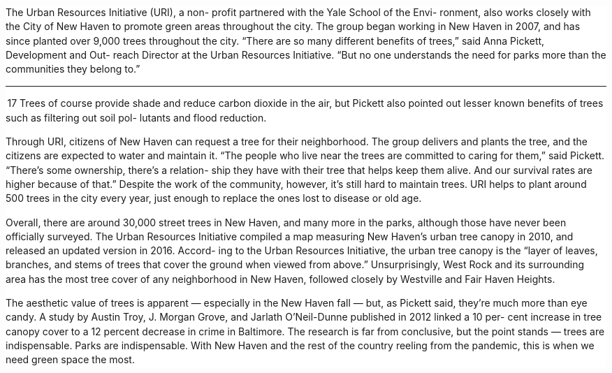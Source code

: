 
The Urban Resources Initiative (URI), a non-
profit partnered with the Yale School of the Envi-
ronment, also works closely with the City of New 
Haven to promote green areas throughout the city. 
The group began working in New Haven in 2007, 
and has since planted over 9,000 trees throughout 
the city. “There are so many different benefits of 
trees,” said Anna Pickett, Development and Out-
reach Director at the Urban Resources Initiative. 
“But no one understands the need for 
parks more than the communities they 
belong to.”


---

 17
Trees of course provide shade and reduce carbon 
dioxide in the air, but Pickett also pointed out lesser 
known benefits of trees such as filtering out soil pol-
lutants and flood reduction.


Through URI, citizens of New Haven can request 
a tree for their neighborhood. The group delivers 
and plants the tree, and the citizens are expected to 
water and maintain it. “The people who live near 
the trees are committed to caring for them,” said 
Pickett. “There’s some ownership, there’s a relation-
ship they have with their tree that helps keep them 
alive. And our survival rates are higher because of 
that.” Despite the work of the community, however, 
it’s still hard to maintain trees. URI helps to plant 
around 500 trees in the city every year, just enough 
to replace the ones lost to disease or old age. 
	

Overall, there are around 30,000 street 
trees in New Haven, and many more in the parks, 
although those have never been officially surveyed. 
The Urban Resources Initiative compiled a map 
measuring New Haven’s urban tree canopy in 2010, 
and released an updated version in 2016. Accord-
ing to the Urban Resources Initiative, the urban 
tree canopy is the “layer of leaves, branches, and 
stems of trees that cover the ground when viewed 
from above.” Unsurprisingly, West Rock and its 
surrounding area has the most tree cover of any 
neighborhood in New Haven, followed closely by 
Westville and Fair Haven Heights. 
	

The aesthetic value of trees is apparent 
— especially in the New Haven fall — but, as 
Pickett said, they’re much more than eye candy. A 
study by Austin Troy, J. Morgan Grove, and Jarlath 
O’Neil-Dunne published in 2012 linked a 10 per-
cent increase in tree canopy cover to a 12 percent 
decrease in crime in Baltimore. The research is far 
from conclusive, but the point stands — trees are 
indispensable. Parks are indispensable. With New 
Haven and the rest of the country reeling from the 
pandemic, this is when we need green space the 
most. 
